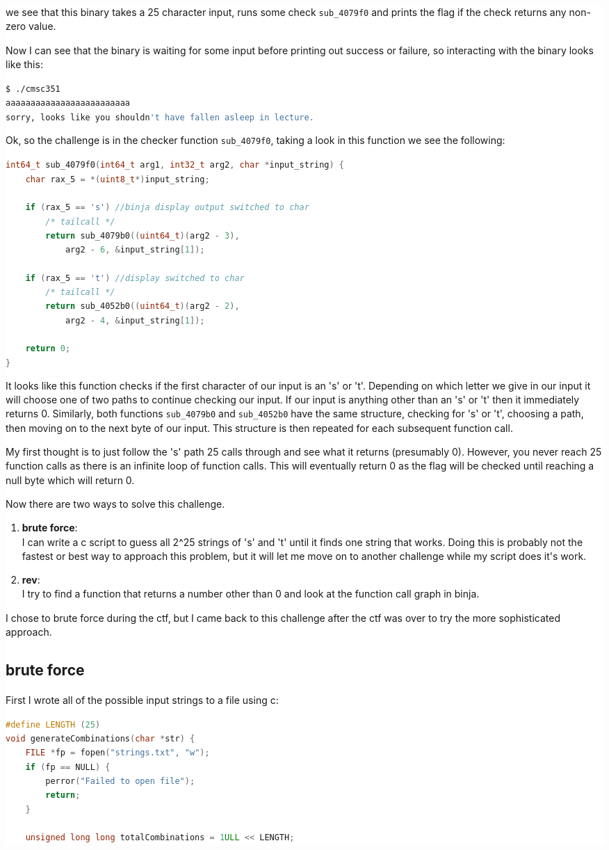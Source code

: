 we see that this binary takes a 25 character input, runs some check ```sub_4079f0``` and prints the flag if the check returns any non-zero value.

Now I can see that the binary is waiting for some input before printing out success or failure, so interacting with the binary looks like this:
```bash
$ ./cmsc351
aaaaaaaaaaaaaaaaaaaaaaaaa
sorry, looks like you shouldn't have fallen asleep in lecture.
```
Ok, so the challenge is in the checker function ```sub_4079f0```, taking a look in this function we see the following: 
```c
int64_t sub_4079f0(int64_t arg1, int32_t arg2, char *input_string) {
    char rax_5 = *(uint8_t*)input_string;

    if (rax_5 == 's') //binja display output switched to char
        /* tailcall */
        return sub_4079b0((uint64_t)(arg2 - 3), 
            arg2 - 6, &input_string[1]);

    if (rax_5 == 't') //display switched to char
        /* tailcall */
        return sub_4052b0((uint64_t)(arg2 - 2), 
            arg2 - 4, &input_string[1]);

    return 0;
}
```
It looks like this function checks if the first character of our input is an 's' or 't'. Depending on which letter we give in our input it will choose one of two paths to continue checking our input. If our input is anything other than an 's' or 't' then it immediately returns 0. Similarly, both functions ```sub_4079b0``` and ```sub_4052b0``` have the same structure, checking for 's' or 't', choosing a path, then moving on to the next byte of our input. This structure is then repeated for each subsequent function call.

My first thought is to just follow the 's' path 25 calls through and see what it returns (presumably 0). However, you never reach 25 function calls as there is an infinite loop of function calls. This will eventually return 0 as the flag will be checked until reaching a null byte which will return 0. 

Now there are two ways to solve this challenge.
1. **brute force**:  
    I can write a c script to guess all 2^25 strings of 's' and 't' until it finds one string that works. Doing this is probably not the fastest or best way to approach this problem, but it will let me move on to another challenge while my script does it's work.

2. **rev**:  
    I try to find a function that returns a number other than 0 and look at the function call graph in binja.

I chose to brute force during the ctf, but I came back to this challenge after the ctf was over to try the more sophisticated approach.

## brute force
First I wrote all of the possible input strings to a file using c:
```c
#define LENGTH (25)
void generateCombinations(char *str) {
    FILE *fp = fopen("strings.txt", "w");
    if (fp == NULL) {
        perror("Failed to open file");
        return;
    }

    unsigned long long totalCombinations = 1ULL << LENGTH;
```
